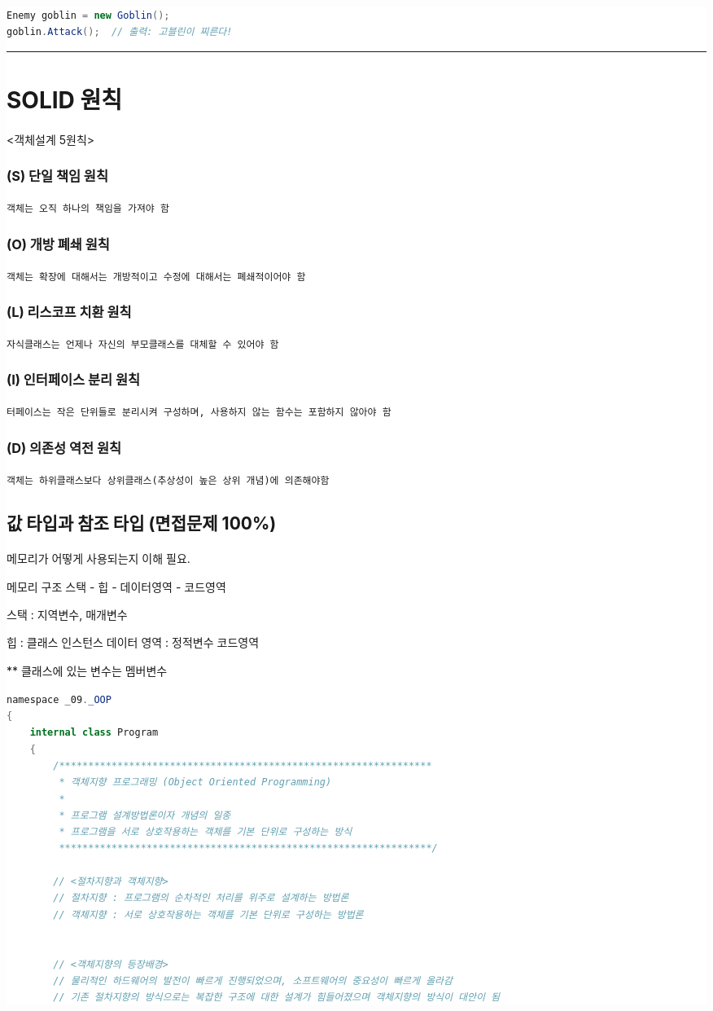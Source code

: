 ```csharp
Enemy goblin = new Goblin();
goblin.Attack();  // 출력: 고블린이 찌른다!
```

---
# SOLID 원칙 
<객체설계 5원칙>
### (S) 단일 책임 원칙
	객체는 오직 하나의 책임을 가져야 함
### (O) 개방 폐쇄 원칙
	객체는 확장에 대해서는 개방적이고 수정에 대해서는 폐쇄적이어야 함
### (L) 리스코프 치환 원칙
	자식클래스는 언제나 자신의 부모클래스를 대체할 수 있어야 함
### (I) 인터페이스 분리 원칙
	터페이스는 작은 단위들로 분리시켜 구성하며, 사용하지 않는 함수는 포함하지 않아야 함
### (D) 의존성 역전 원칙 
	객체는 하위클래스보다 상위클래스(추상성이 높은 상위 개념)에 의존해야함






## 값 타입과 참조 타입 (면접문제 100%)

메모리가 어떻게 사용되는지 이해 필요.

메모리 구조
스택 - 힙 - 데이터영역 - 코드영역


스택 : 지역변수, 매개변수

힙 : 클래스 인스턴스
데이터 영역 : 정적변수
코드영역 


** 클래스에 있는 변수는 멤버변수 




```csharp
﻿namespace _09._OOP
{
    internal class Program
    {
        /****************************************************************
         * 객체지향 프로그래밍 (Object Oriented Programming)
         *
         * 프로그램 설계방법론이자 개념의 일종
         * 프로그램을 서로 상호작용하는 객체를 기본 단위로 구성하는 방식
         ****************************************************************/

        // <절차지향과 객체지향>
        // 절차지향 : 프로그램의 순차적인 처리를 위주로 설계하는 방법론
        // 객체지향 : 서로 상호작용하는 객체를 기본 단위로 구성하는 방법론


        // <객체지향의 등장배경>
        // 물리적인 하드웨어의 발전이 빠르게 진행되었으며, 소프트웨어의 중요성이 빠르게 올라감
        // 기존 절차지향의 방식으로는 복잡한 구조에 대한 설계가 힘들어졌으며 객체지향의 방식이 대안이 됨


```